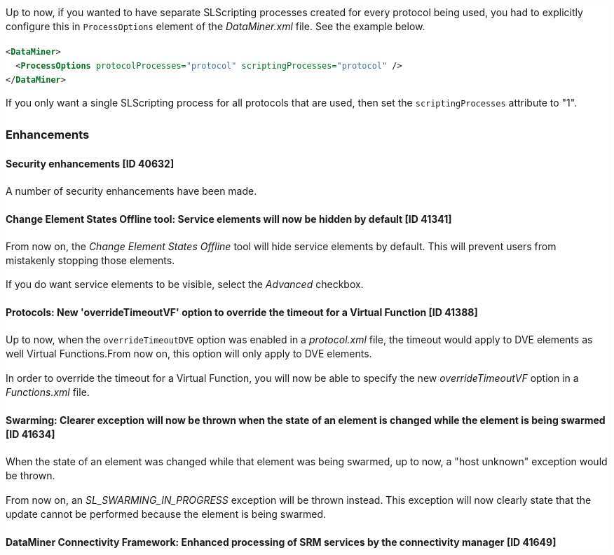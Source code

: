 Up to now, if you wanted to have separate SLScripting processes created for every protocol being used, you had to explicitly configure this in `ProcessOptions` element of the *DataMiner.xml* file. See the example below.

```xml
<DataMiner>
  <ProcessOptions protocolProcesses="protocol" scriptingProcesses="protocol" />
</DataMiner>
```

If you only want a single SLScripting process for all protocols that are used, then set the `scriptingProcesses` attribute to "1".

### Enhancements

#### Security enhancements [ID 40632]



A number of security enhancements have been made.

#### Change Element States Offline tool: Service elements will now be hidden by default [ID 41341]



From now on, the *Change Element States Offline* tool will hide service elements by default. This will prevent users from mistakenly stopping those elements.

If you do want service elements to be visible, select the *Advanced* checkbox.

#### Protocols: New 'overrideTimeoutVF' option to override the timeout for a Virtual Function [ID 41388]



Up to now, when the `overrideTimeoutDVE` option was enabled in a *protocol.xml* file, the timeout would apply to DVE elements as well Virtual Functions.From now on, this option will only apply to DVE elements.

In order to override the timeout for a Virtual Function, you will now be able to specify the new *overrideTimeoutVF* option in a *Functions.xml* file.

#### Swarming: Clearer exception will now be thrown when the state of an element is changed while the element is being swarmed [ID 41634]




When the state of an element was changed while that element was being swarmed, up to now, a "host unknown" exception would be thrown.

From now on, an *SL_SWARMING_IN_PROGRESS* exception will be thrown instead. This exception will now clearly state that the update cannot be performed because the element is being swarmed.

#### DataMiner Connectivity Framework: Enhanced processing of SRM services by the connectivity manager [ID 41649]


